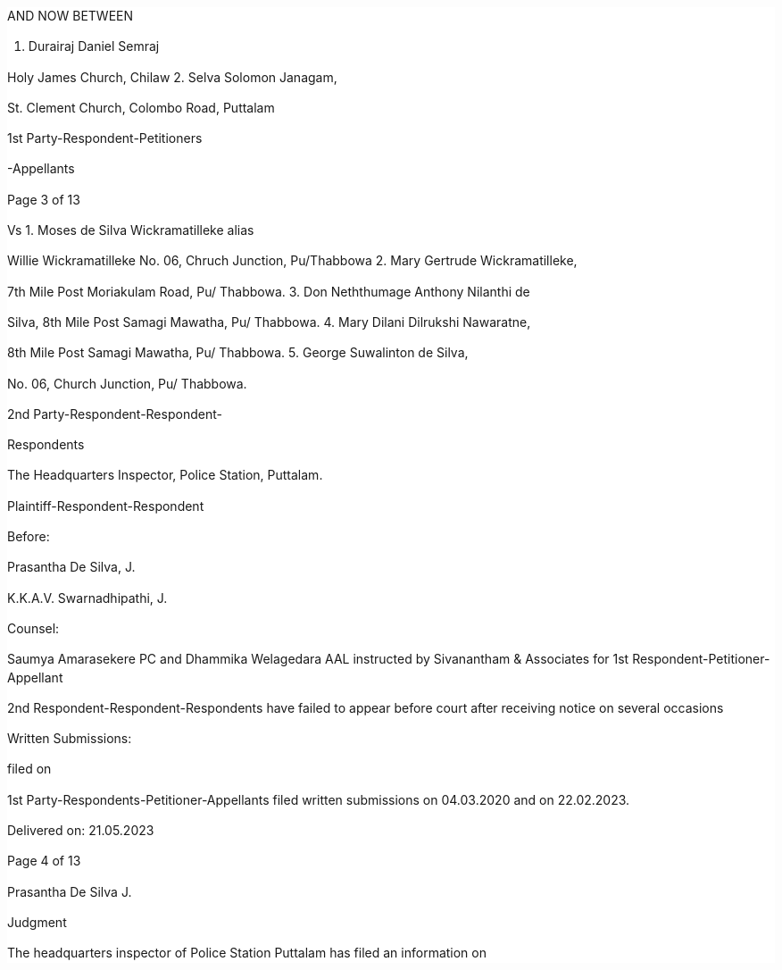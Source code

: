 AND NOW BETWEEN

1. Durairaj Daniel Semraj

Holy James Church, Chilaw 2. Selva Solomon Janagam,

St. Clement Church, Colombo Road, Puttalam

1st Party-Respondent-Petitioners

-Appellants

Page 3 of 13

Vs 1. Moses de Silva Wickramatilleke alias

Willie Wickramatilleke No. 06, Chruch Junction, Pu/Thabbowa 2. Mary Gertrude Wickramatilleke,

7th Mile Post Moriakulam Road, Pu/ Thabbowa. 3. Don Neththumage Anthony Nilanthi de

Silva, 8th Mile Post Samagi Mawatha, Pu/ Thabbowa. 4. Mary Dilani Dilrukshi Nawaratne,

8th Mile Post Samagi Mawatha, Pu/ Thabbowa. 5. George Suwalinton de Silva,

No. 06, Church Junction, Pu/ Thabbowa.

2nd Party-Respondent-Respondent-

Respondents

The Headquarters Inspector, Police Station, Puttalam.

Plaintiff-Respondent-Respondent

Before:

Prasantha De Silva, J.

K.K.A.V. Swarnadhipathi, J.

Counsel:

Saumya Amarasekere PC and Dhammika Welagedara AAL instructed by Sivanantham & Associates for 1st Respondent-Petitioner-Appellant

2nd Respondent-Respondent-Respondents have failed to appear before court after receiving notice on several occasions

Written Submissions:

filed on

1st Party-Respondents-Petitioner-Appellants filed written submissions on 04.03.2020 and on 22.02.2023.

Delivered on: 21.05.2023

Page 4 of 13

Prasantha De Silva J.

Judgment

The headquarters inspector of Police Station Puttalam has filed an information on
